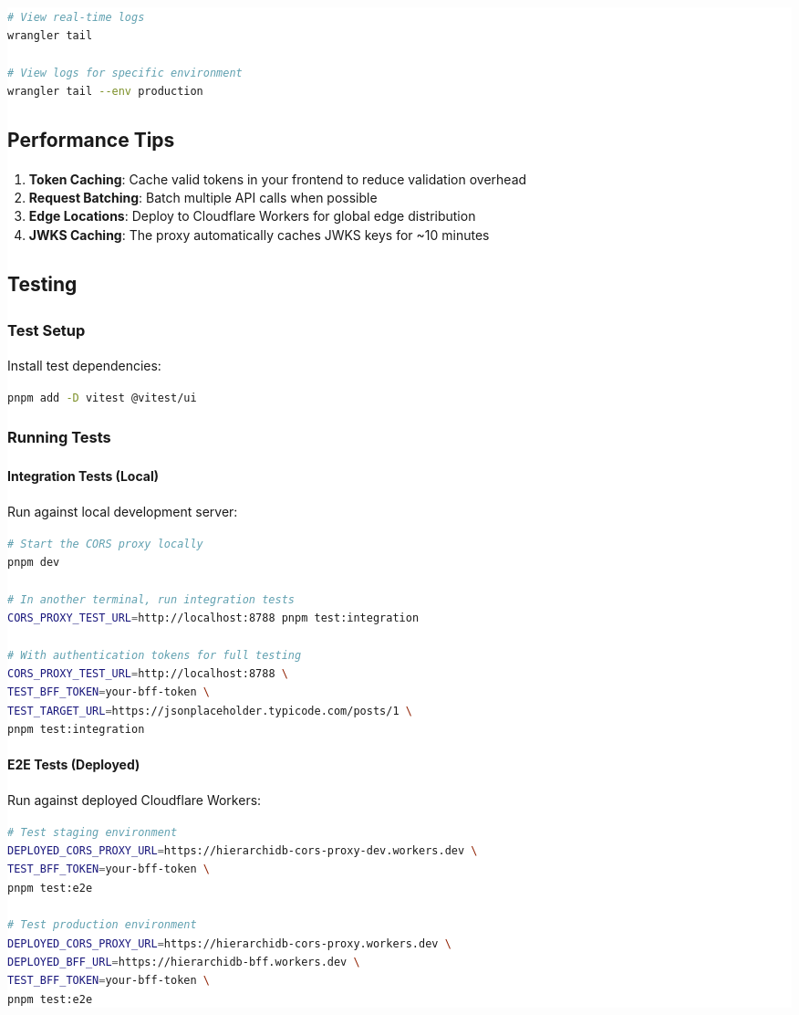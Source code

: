 ```bash
# View real-time logs
wrangler tail

# View logs for specific environment
wrangler tail --env production
```

## Performance Tips

1. **Token Caching**: Cache valid tokens in your frontend to reduce validation overhead
2. **Request Batching**: Batch multiple API calls when possible
3. **Edge Locations**: Deploy to Cloudflare Workers for global edge distribution
4. **JWKS Caching**: The proxy automatically caches JWKS keys for ~10 minutes

## Testing

### Test Setup

Install test dependencies:

```bash
pnpm add -D vitest @vitest/ui
```

### Running Tests

#### Integration Tests (Local)

Run against local development server:

```bash
# Start the CORS proxy locally
pnpm dev

# In another terminal, run integration tests
CORS_PROXY_TEST_URL=http://localhost:8788 pnpm test:integration

# With authentication tokens for full testing
CORS_PROXY_TEST_URL=http://localhost:8788 \
TEST_BFF_TOKEN=your-bff-token \
TEST_TARGET_URL=https://jsonplaceholder.typicode.com/posts/1 \
pnpm test:integration
```

#### E2E Tests (Deployed)

Run against deployed Cloudflare Workers:

```bash
# Test staging environment
DEPLOYED_CORS_PROXY_URL=https://hierarchidb-cors-proxy-dev.workers.dev \
TEST_BFF_TOKEN=your-bff-token \
pnpm test:e2e

# Test production environment
DEPLOYED_CORS_PROXY_URL=https://hierarchidb-cors-proxy.workers.dev \
DEPLOYED_BFF_URL=https://hierarchidb-bff.workers.dev \
TEST_BFF_TOKEN=your-bff-token \
pnpm test:e2e
```
